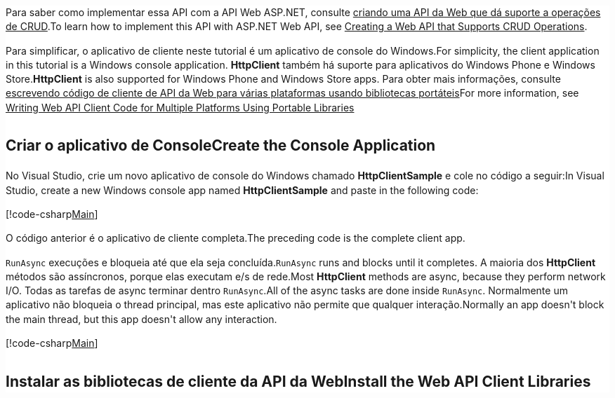<span data-ttu-id="61b97-123">Para saber como implementar essa API com a API Web ASP.NET, consulte [criando uma API da Web que dá suporte a operações de CRUD](xref:web-api/overview/getting-started-with-aspnet-web-api/tutorial-your-first-web-api
).</span><span class="sxs-lookup"><span data-stu-id="61b97-123">To learn how to implement this API with ASP.NET Web API, see [Creating a Web API that Supports CRUD Operations](xref:web-api/overview/getting-started-with-aspnet-web-api/tutorial-your-first-web-api
).</span></span>

<span data-ttu-id="61b97-124">Para simplificar, o aplicativo de cliente neste tutorial é um aplicativo de console do Windows.</span><span class="sxs-lookup"><span data-stu-id="61b97-124">For simplicity, the client application in this tutorial is a Windows console application.</span></span> <span data-ttu-id="61b97-125">**HttpClient** também há suporte para aplicativos do Windows Phone e Windows Store.</span><span class="sxs-lookup"><span data-stu-id="61b97-125">**HttpClient** is also supported for Windows Phone and Windows Store apps.</span></span> <span data-ttu-id="61b97-126">Para obter mais informações, consulte [escrevendo código de cliente de API da Web para várias plataformas usando bibliotecas portáteis](https://blogs.msdn.com/b/webdev/archive/2013/07/19/writing-web-api-client-code-for-multiple-platforms-using-portable-libraries.aspx)</span><span class="sxs-lookup"><span data-stu-id="61b97-126">For more information, see [Writing Web API Client Code for Multiple Platforms Using Portable Libraries](https://blogs.msdn.com/b/webdev/archive/2013/07/19/writing-web-api-client-code-for-multiple-platforms-using-portable-libraries.aspx)</span></span>

<a id="CreateConsoleApp"></a>
## <a name="create-the-console-application"></a><span data-ttu-id="61b97-127">Criar o aplicativo de Console</span><span class="sxs-lookup"><span data-stu-id="61b97-127">Create the Console Application</span></span>

<span data-ttu-id="61b97-128">No Visual Studio, crie um novo aplicativo de console do Windows chamado **HttpClientSample** e cole no código a seguir:</span><span class="sxs-lookup"><span data-stu-id="61b97-128">In Visual Studio, create a new Windows console app named **HttpClientSample** and paste in the following code:</span></span>

[!code-csharp[Main](calling-a-web-api-from-a-net-client/sample/client/Program.cs?name=snippet_all)]

<span data-ttu-id="61b97-129">O código anterior é o aplicativo de cliente completa.</span><span class="sxs-lookup"><span data-stu-id="61b97-129">The preceding code is the complete client app.</span></span>

<span data-ttu-id="61b97-130">`RunAsync` execuções e bloqueia até que ela seja concluída.</span><span class="sxs-lookup"><span data-stu-id="61b97-130">`RunAsync` runs and blocks until it completes.</span></span> <span data-ttu-id="61b97-131">A maioria dos **HttpClient** métodos são assíncronos, porque elas executam e/s de rede.</span><span class="sxs-lookup"><span data-stu-id="61b97-131">Most **HttpClient** methods are async, because they perform network I/O.</span></span> <span data-ttu-id="61b97-132">Todas as tarefas de async terminar dentro `RunAsync`.</span><span class="sxs-lookup"><span data-stu-id="61b97-132">All of the async tasks are done inside `RunAsync`.</span></span> <span data-ttu-id="61b97-133">Normalmente um aplicativo não bloqueia o thread principal, mas este aplicativo não permite que qualquer interação.</span><span class="sxs-lookup"><span data-stu-id="61b97-133">Normally an app doesn't block the main thread, but this app doesn't allow any interaction.</span></span>

[!code-csharp[Main](calling-a-web-api-from-a-net-client/sample/client/Program.cs?name=snippet_run)]

<a id="InstallClientLib"></a>
## <a name="install-the-web-api-client-libraries"></a><span data-ttu-id="61b97-134">Instalar as bibliotecas de cliente da API da Web</span><span class="sxs-lookup"><span data-stu-id="61b97-134">Install the Web API Client Libraries</span></span>
